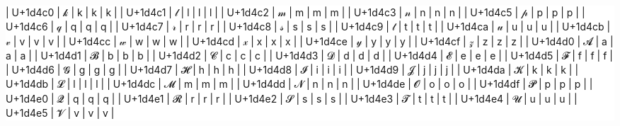 | U+1d4c0    | 𝓀        | k         | k       | k       |
| U+1d4c1    | 𝓁        | l         | l       | l       |
| U+1d4c2    | 𝓂        | m         | m       | m       |
| U+1d4c3    | 𝓃        | n         | n       | n       |
| U+1d4c5    | 𝓅        | p         | p       | p       |
| U+1d4c6    | 𝓆        | q         | q       | q       |
| U+1d4c7    | 𝓇        | r         | r       | r       |
| U+1d4c8    | 𝓈        | s         | s       | s       |
| U+1d4c9    | 𝓉        | t         | t       | t       |
| U+1d4ca    | 𝓊        | u         | u       | u       |
| U+1d4cb    | 𝓋        | v         | v       | v       |
| U+1d4cc    | 𝓌        | w         | w       | w       |
| U+1d4cd    | 𝓍        | x         | x       | x       |
| U+1d4ce    | 𝓎        | y         | y       | y       |
| U+1d4cf    | 𝓏        | z         | z       | z       |
| U+1d4d0    | 𝓐        | a         | a       | a       |
| U+1d4d1    | 𝓑        | b         | b       | b       |
| U+1d4d2    | 𝓒        | c         | c       | c       |
| U+1d4d3    | 𝓓        | d         | d       | d       |
| U+1d4d4    | 𝓔        | e         | e       | e       |
| U+1d4d5    | 𝓕        | f         | f       | f       |
| U+1d4d6    | 𝓖        | g         | g       | g       |
| U+1d4d7    | 𝓗        | h         | h       | h       |
| U+1d4d8    | 𝓘        | i         | i       | i       |
| U+1d4d9    | 𝓙        | j         | j       | j       |
| U+1d4da    | 𝓚        | k         | k       | k       |
| U+1d4db    | 𝓛        | l         | l       | l       |
| U+1d4dc    | 𝓜        | m         | m       | m       |
| U+1d4dd    | 𝓝        | n         | n       | n       |
| U+1d4de    | 𝓞        | o         | o       | o       |
| U+1d4df    | 𝓟        | p         | p       | p       |
| U+1d4e0    | 𝓠        | q         | q       | q       |
| U+1d4e1    | 𝓡        | r         | r       | r       |
| U+1d4e2    | 𝓢        | s         | s       | s       |
| U+1d4e3    | 𝓣        | t         | t       | t       |
| U+1d4e4    | 𝓤        | u         | u       | u       |
| U+1d4e5    | 𝓥        | v         | v       | v       |